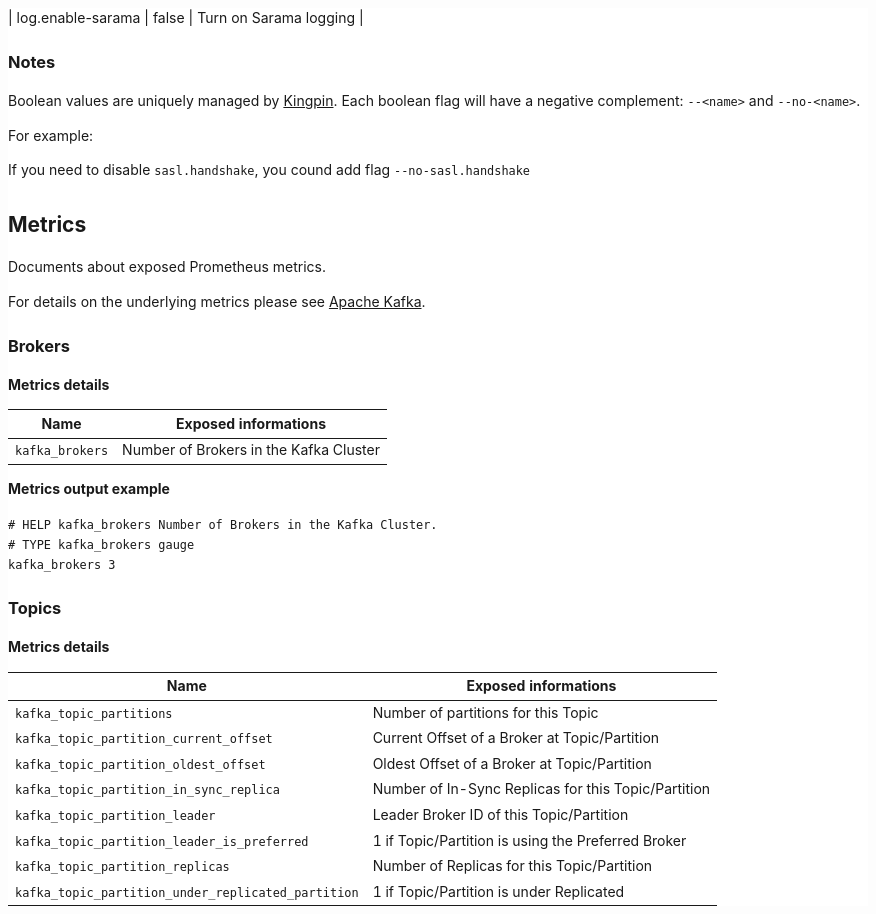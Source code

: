 | log.enable-sarama            | false      | Turn on Sarama logging                                                                              |

### Notes

Boolean values are uniquely managed by [Kingpin](https://github.com/alecthomas/kingpin/blob/master/README.md#boolean-values). Each boolean flag will have a negative complement:
`--<name>` and `--no-<name>`.

For example:

If you need to disable `sasl.handshake`, you cound add flag `--no-sasl.handshake`

Metrics
-------

Documents about exposed Prometheus metrics.

For details on the underlying metrics please see [Apache Kafka](https://kafka.apache.org/documentation).

### Brokers

**Metrics details**

| Name            | Exposed informations                   |
| --------------- | -------------------------------------- |
| `kafka_brokers` | Number of Brokers in the Kafka Cluster |

**Metrics output example**

```txt
# HELP kafka_brokers Number of Brokers in the Kafka Cluster.
# TYPE kafka_brokers gauge
kafka_brokers 3
```

### Topics

**Metrics details**

| Name                                               | Exposed informations                                |
| -------------------------------------------------- | --------------------------------------------------- |
| `kafka_topic_partitions`                           | Number of partitions for this Topic                 |
| `kafka_topic_partition_current_offset`             | Current Offset of a Broker at Topic/Partition       |
| `kafka_topic_partition_oldest_offset`              | Oldest Offset of a Broker at Topic/Partition        |
| `kafka_topic_partition_in_sync_replica`            | Number of In-Sync Replicas for this Topic/Partition |
| `kafka_topic_partition_leader`                     | Leader Broker ID of this Topic/Partition            |
| `kafka_topic_partition_leader_is_preferred`        | 1 if Topic/Partition is using the Preferred Broker  |
| `kafka_topic_partition_replicas`                   | Number of Replicas for this Topic/Partition         |
| `kafka_topic_partition_under_replicated_partition` | 1 if Topic/Partition is under Replicated            |
